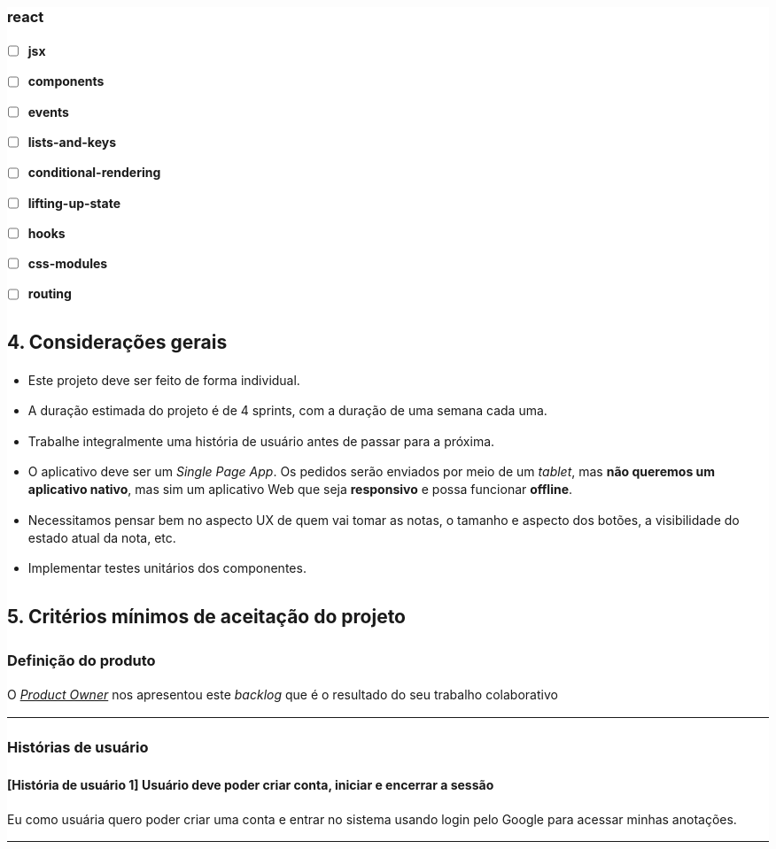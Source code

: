 ### react

- [ ] **jsx**

- [ ] **components**

- [ ] **events**

- [ ] **lists-and-keys**

- [ ] **conditional-rendering**

- [ ] **lifting-up-state**

- [ ] **hooks**

- [ ] **css-modules**

- [ ] **routing**

## 4. Considerações gerais

* Este projeto deve ser feito de forma individual.

* A duração estimada do projeto é de 4 sprints, com a duração de uma
  semana cada uma.

* Trabalhe integralmente uma história de usuário antes de passar para a próxima.

* O aplicativo deve ser um _Single Page App_. Os pedidos serão enviados por meio
de um _tablet_, mas **não queremos um aplicativo nativo**, mas sim um aplicativo
Web que seja **responsivo** e possa funcionar **offline**.

* Necessitamos pensar bem no aspecto UX de quem vai tomar as notas, o
tamanho e aspecto dos botões, a visibilidade do estado atual da nota,
etc.

* Implementar testes unitários dos componentes.

## 5. Critérios mínimos de aceitação do projeto

### Definição do produto

O [_Product Owner_](https://www.youtube.com/watch?v=7lhnYbmovb4) nos apresentou
este _backlog_ que é o resultado do seu trabalho colaborativo

***

### Histórias de usuário

#### [História de usuário 1] Usuário deve poder criar conta, iniciar e encerrar a sessão

Eu como usuária quero poder criar uma conta e entrar no sistema usando login pelo
Google para acessar minhas anotações.

***

